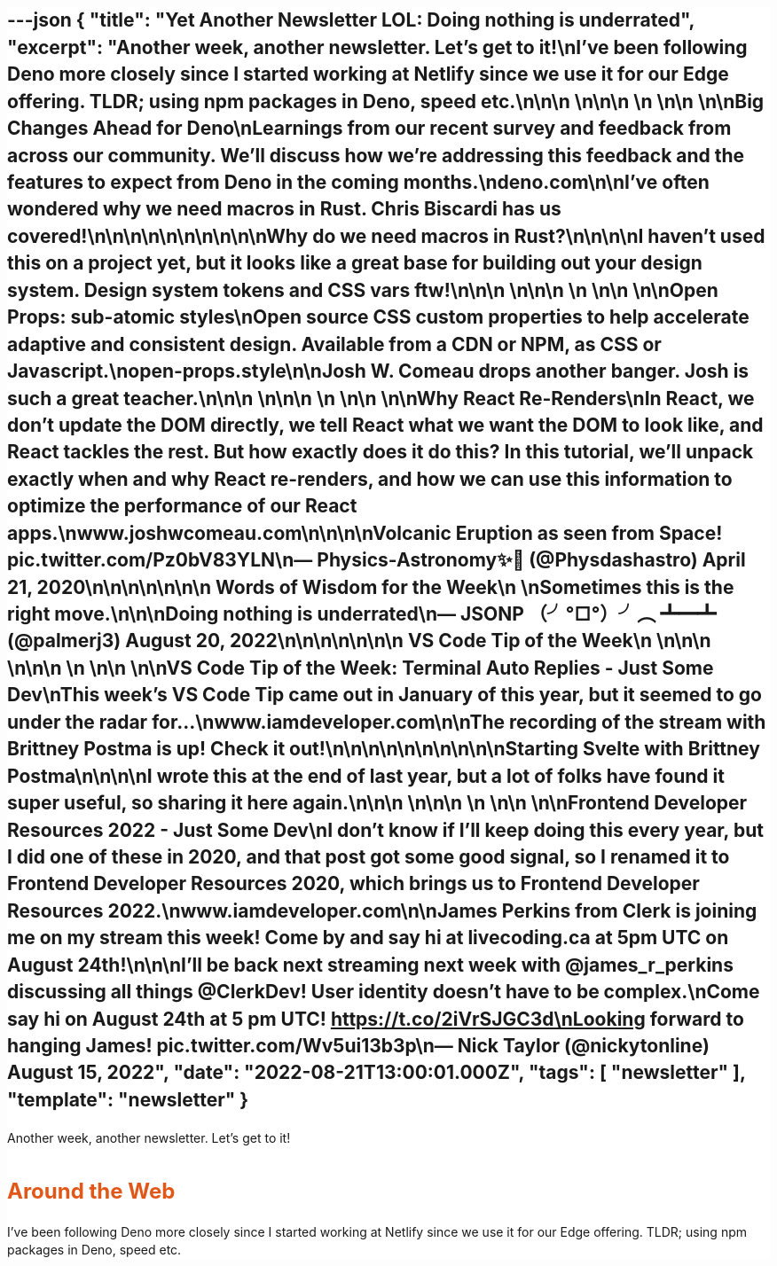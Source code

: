 ---json
{
  "title": "Yet Another Newsletter LOL: Doing nothing is underrated",
  "excerpt": "Another week, another newsletter. Let’s get to it!\nI’ve been following Deno more closely since I started working at Netlify since we use it for our Edge offering. TLDR; using npm packages in Deno, speed etc.\n\n\n          \n\n\n \n          \n\n          \n\nBig Changes Ahead for Deno\nLearnings from our recent survey and feedback from across our community. We’ll discuss how we’re addressing this feedback and the features to expect from Deno in the coming months.\ndeno.com\n\nI’ve often wondered why we need macros in Rust. Chris Biscardi has us covered!\n\n\n\n\n\n\n\n\n\nWhy do we need macros in Rust?\n\n\n\nI haven’t used this on a project yet, but it looks like a great base for building out your design system. Design system tokens and CSS vars ftw!\n\n\n          \n\n\n \n          \n\n          \n\nOpen Props: sub-atomic styles\nOpen source CSS custom properties to help accelerate adaptive and consistent design. Available from a CDN or NPM, as CSS or Javascript.\nopen-props.style\n\nJosh W. Comeau drops another banger. Josh is such a great teacher.\n\n\n          \n\n\n \n          \n\n          \n\nWhy React Re-Renders\nIn React, we don’t update the DOM directly, we tell React what we want the DOM to look like, and React tackles the rest. But how exactly does it do this? In this tutorial, we’ll unpack exactly when and why React re-renders, and how we can use this information to optimize the performance of our React apps.\nwww.joshwcomeau.com\n\n\n\nVolcanic Eruption as seen from Space! pic.twitter.com/Pz0bV83YLN\n— Physics-Astronomy✨🔭 (@Physdashastro) April 21, 2020\n\n\n\n\n\n\n      Words of Wisdom for the Week\n    \nSometimes this is the right move.\n\n\nDoing nothing is underrated\n— JSONP （╯°□°）╯︵ ┻━┻ (@palmerj3) August 20, 2022\n\n\n\n\n\n\n      VS Code Tip of the Week\n    \n\n\n          \n\n\n \n          \n\n          \n\nVS Code Tip of the Week: Terminal Auto Replies - Just Some Dev\nThis week’s VS Code Tip came out in January of this year, but it seemed to go under the radar for…\nwww.iamdeveloper.com\n\nThe recording of the stream with Brittney Postma is up! Check it out!\n\n\n\n\n\n\n\n\n\nStarting Svelte with Brittney Postma\n\n\n\nI wrote this at the end of last year, but a lot of folks have found it super useful, so sharing it here again.\n\n\n          \n\n\n \n          \n\n          \n\nFrontend Developer Resources 2022 - Just Some Dev\nI don’t know if I’ll keep doing this every year, but I did one of these in 2020, and that post got some good signal, so I renamed it to Frontend Developer Resources 2020, which brings us to Frontend Developer Resources 2022.\nwww.iamdeveloper.com\n\nJames Perkins from Clerk is joining me on my stream this week! Come by and say hi at livecoding.ca at 5pm UTC on August 24th!\n\n\nI’ll be back next streaming next week with @james_r_perkins discussing all things @ClerkDev! User identity doesn’t have to be complex.\nCome say hi on August 24th at 5 pm UTC! https://t.co/2iVrSJGC3d\nLooking forward to hanging James! pic.twitter.com/Wv5ui13b3p\n— Nick Taylor (@nickytonline) August 15, 2022",
  "date": "2022-08-21T13:00:01.000Z",
  "tags": [
    "newsletter"
  ],
  "template": "newsletter"
}
---

<p>Another week, another newsletter. Let’s get to it!</p>

<h2 class="header-text" style="cursor:auto;color:#030A10;font-family:-apple-system,BlinkMacSystemFont,'Segoe UI',Helvetica,sans-serif;font-size:24px;font-weight:700;line-height:32px;text-align:left;color: #E15718;">
      Around the Web
    </h2>

<p>I’ve been following Deno more closely since I started working at Netlify since we use it for our Edge offering. TLDR; using npm packages in Deno, speed etc.</p>
